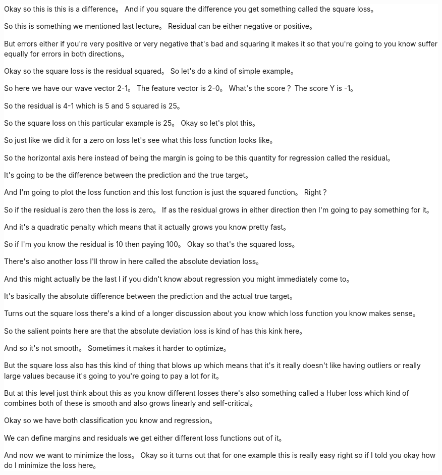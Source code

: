  Okay so this is this is a difference。 And if you square the difference you get something called the square loss。

 So this is something we mentioned last lecture。 Residual can be either negative or positive。

 But errors either if you're very positive or very negative that's bad and squaring it makes it so that you're going to you know suffer equally for errors in both directions。

 Okay so the square loss is the residual squared。 So let's do a kind of simple example。

 So here we have our wave vector 2-1。 The feature vector is 2-0。 What's the score？ The score Y is -1。

 So the residual is 4-1 which is 5 and 5 squared is 25。

 So the square loss on this particular example is 25。 Okay so let's plot this。

 So just like we did it for a zero on loss let's see what this loss function looks like。

 So the horizontal axis here instead of being the margin is going to be this quantity for regression called the residual。

 It's going to be the difference between the prediction and the true target。

 And I'm going to plot the loss function and this lost function is just the squared function。 Right？

 So if the residual is zero then the loss is zero。 If as the residual grows in either direction then I'm going to pay something for it。

 And it's a quadratic penalty which means that it actually grows you know pretty fast。

 So if I'm you know the residual is 10 then paying 100。 Okay so that's the squared loss。

 There's also another loss I'll throw in here called the absolute deviation loss。

 And this might actually be the last I if you didn't know about regression you might immediately come to。

 It's basically the absolute difference between the prediction and the actual true target。

 Turns out the square loss there's a kind of a longer discussion about you know which loss function you know makes sense。

 So the salient points here are that the absolute deviation loss is kind of has this kink here。

 And so it's not smooth。 Sometimes it makes it harder to optimize。

 But the square loss also has this kind of thing that blows up which means that it's it really doesn't like having outliers or really large values because it's going to you're going to pay a lot for it。

 But at this level just think about this as you know different losses there's also something called a Huber loss which kind of combines both of these is smooth and also grows linearly and self-critical。

 Okay so we have both classification you know and regression。

 We can define margins and residuals we get either different loss functions out of it。

 And now we want to minimize the loss。 Okay so it turns out that for one example this is really easy right so if I told you okay how do I minimize the loss here。
